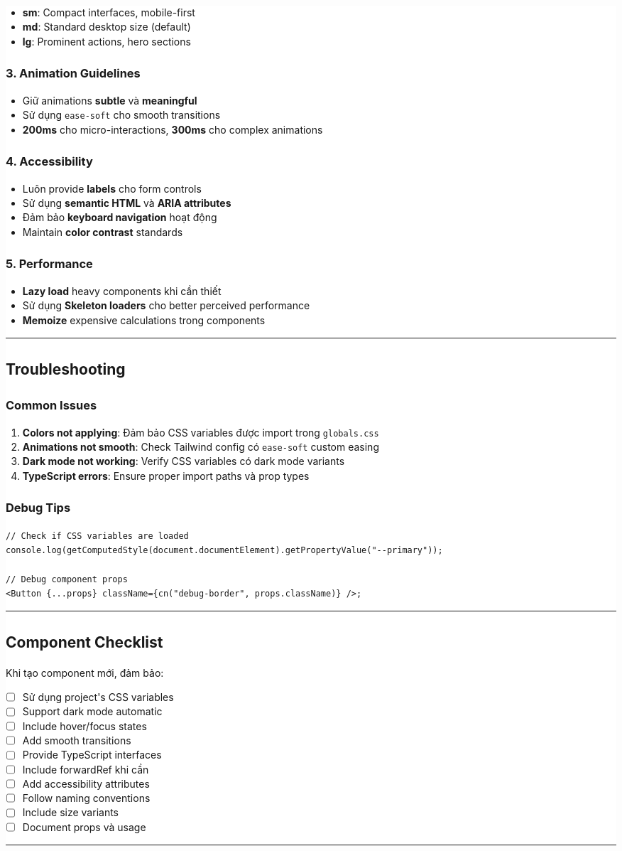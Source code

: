 - **sm**: Compact interfaces, mobile-first
- **md**: Standard desktop size (default)
- **lg**: Prominent actions, hero sections

### 3. Animation Guidelines

- Giữ animations **subtle** và **meaningful**
- Sử dụng `ease-soft` cho smooth transitions
- **200ms** cho micro-interactions, **300ms** cho complex animations

### 4. Accessibility

- Luôn provide **labels** cho form controls
- Sử dụng **semantic HTML** và **ARIA attributes**
- Đảm bảo **keyboard navigation** hoạt động
- Maintain **color contrast** standards

### 5. Performance

- **Lazy load** heavy components khi cần thiết
- Sử dụng **Skeleton loaders** cho better perceived performance
- **Memoize** expensive calculations trong components

---

## Troubleshooting

### Common Issues

1. **Colors not applying**: Đảm bảo CSS variables được import trong `globals.css`
2. **Animations not smooth**: Check Tailwind config có `ease-soft` custom easing
3. **Dark mode not working**: Verify CSS variables có dark mode variants
4. **TypeScript errors**: Ensure proper import paths và prop types

### Debug Tips

```tsx
// Check if CSS variables are loaded
console.log(getComputedStyle(document.documentElement).getPropertyValue("--primary"));

// Debug component props
<Button {...props} className={cn("debug-border", props.className)} />;
```

---

## Component Checklist

Khi tạo component mới, đảm bảo:

- [ ] Sử dụng project's CSS variables
- [ ] Support dark mode automatic
- [ ] Include hover/focus states
- [ ] Add smooth transitions
- [ ] Provide TypeScript interfaces
- [ ] Include forwardRef khi cần
- [ ] Add accessibility attributes
- [ ] Follow naming conventions
- [ ] Include size variants
- [ ] Document props và usage

---